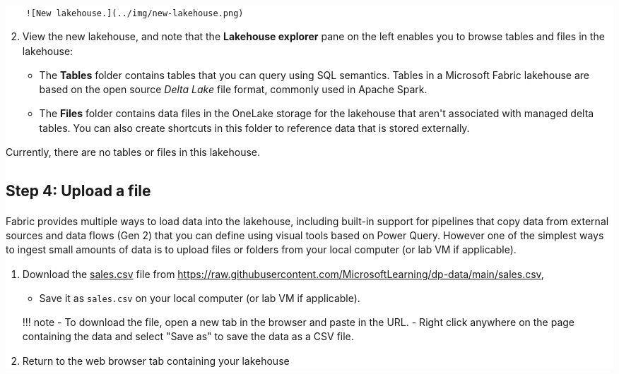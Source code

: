         ![New lakehouse.](../img/new-lakehouse.png)

2. View the new lakehouse, and note that the **Lakehouse explorer** pane on the left enables you to browse tables and files in the lakehouse:

    - The **Tables** folder contains tables that you can query using SQL semantics. Tables in a Microsoft Fabric lakehouse are based on the open source *Delta Lake* file format, commonly used in Apache Spark.

    - The **Files** folder contains data files in the OneLake storage for the lakehouse that aren't associated with managed delta tables. You can also create shortcuts in this folder to reference data that is stored externally.

Currently, there are no tables or files in this lakehouse.

## Step 4: Upload a file

Fabric provides multiple ways to load data into the lakehouse, including built-in support for pipelines that copy data from external sources and data flows (Gen 2) that you can define using visual tools based on Power Query. However one of the simplest ways to ingest small amounts of data is to upload files or folders from your local computer (or lab VM if applicable).

1. Download the [sales.csv](https://raw.githubusercontent.com/MicrosoftLearning/dp-data/main/sales.csv) file from https://raw.githubusercontent.com/MicrosoftLearning/dp-data/main/sales.csv, 

    - Save it as `sales.csv` on your local computer (or lab VM if applicable).

    !!! note
        - To download the file, open a new tab in the browser and paste in the URL.
        - Right click anywhere on the page containing the data and select "Save as" to save the data as a CSV file.

2. Return to the web browser tab containing your lakehouse

